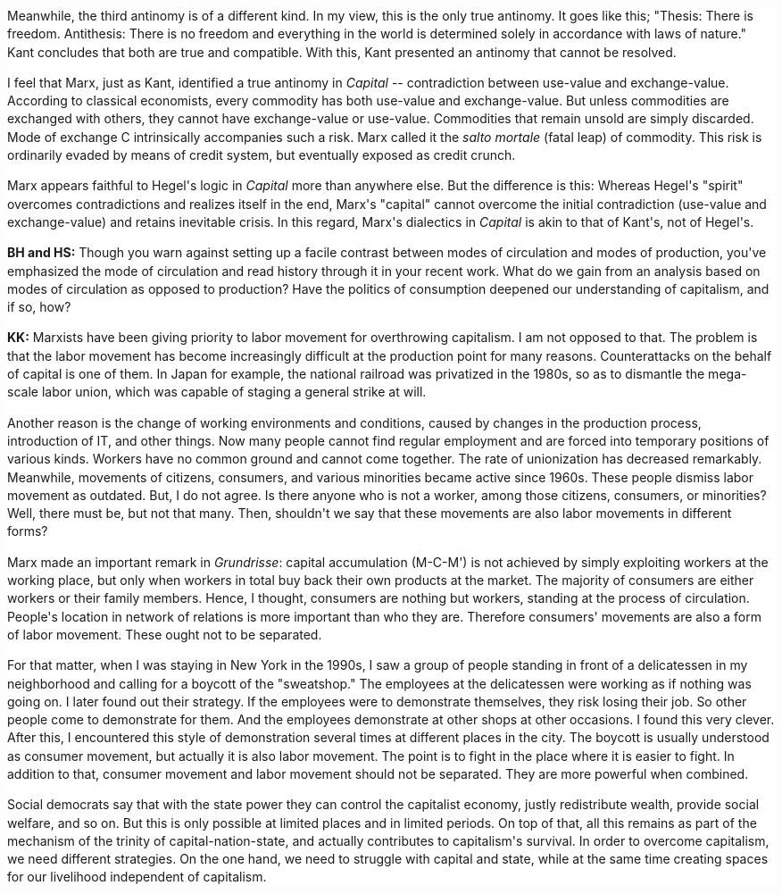 Meanwhile, the third antinomy is of a different kind. In my view, this is the only true antinomy. It goes like this; "Thesis: There is freedom. Antithesis: There is no freedom and everything in the world is determined solely in accordance with laws of nature." Kant concludes that both are true and compatible. With this, Kant presented an antinomy that cannot be resolved.

I feel that Marx, just as Kant, identified a true antinomy in *Capital* -- contradiction between use-value and exchange-value. According to classical economists, every commodity has both use-value and exchange-value. But unless commodities are exchanged with others, they cannot have exchange-value or use-value. Commodities that remain unsold are simply discarded. Mode of exchange C intrinsically accompanies such a risk. Marx called it the *salto mortale* (fatal leap) of commodity. This risk is ordinarily evaded by means of credit system, but eventually exposed as credit crunch.

Marx appears faithful to Hegel's logic in *Capital* more than anywhere else. But the difference is this: Whereas Hegel's "spirit" overcomes contradictions and realizes itself in the end, Marx's "capital" cannot overcome the initial contradiction (use-value and exchange-value) and retains inevitable crisis. In this regard, Marx's dialectics in *Capital* is akin to that of Kant's, not of Hegel's.

**BH and HS:** Though you warn against setting up a facile contrast between modes of circulation and modes of production, you've emphasized the mode of circulation and read history through it in your recent work. What do we gain from an analysis based on modes of circulation as opposed to production? Have the politics of consumption deepened our understanding of capitalism, and if so, how?

**KK:** Marxists have been giving priority to labor movement for overthrowing capitalism. I am not opposed to that. The problem is that the labor movement has become increasingly difficult at the production point for many reasons. Counterattacks on the behalf of capital is one of them. In Japan for example, the national railroad was privatized in the 1980s, so as to dismantle the mega-scale labor union, which was capable of staging a general strike at will.

Another reason is the change of working environments and conditions, caused by changes in the production process, introduction of IT, and other things. Now many people cannot find regular employment and are forced into temporary positions of various kinds. Workers have no common ground and cannot come together. The rate of unionization has decreased remarkably. Meanwhile, movements of citizens, consumers, and various minorities became active since 1960s. These people dismiss labor movement as outdated. But, I do not agree. Is there anyone who is not a worker, among those citizens, consumers, or minorities? Well, there must be, but not that many. Then, shouldn't we say that these movements are also labor movements in different forms?

Marx made an important remark in *Grundrisse*: capital accumulation (M-C-M') is not achieved by simply exploiting workers at the working place, but only when workers in total buy back their own products at the market. The majority of consumers are either workers or their family members. Hence, I thought, consumers are nothing but workers, standing at the process of circulation. People's location in network of relations is more important than who they are. Therefore consumers' movements are also a form of labor movement. These ought not to be separated.

For that matter, when I was staying in New York in the 1990s, I saw a group of people standing in front of a delicatessen in my neighborhood and calling for a boycott of the "sweatshop." The employees at the delicatessen were working as if nothing was going on. I later found out their strategy. If the employees were to demonstrate themselves, they risk losing their job. So other people come to demonstrate for them. And the employees demonstrate at other shops at other occasions. I found this very clever. After this, I encountered this style of demonstration several times at different places in the city. The boycott is usually understood as consumer movement, but actually it is also labor movement. The point is to fight in the place where it is easier to fight. In addition to that, consumer movement and labor movement should not be separated. They are more powerful when combined.

Social democrats say that with the state power they can control the capitalist economy, justly redistribute wealth, provide social welfare, and so on. But this is only possible at limited places and in limited periods. On top of that, all this remains as part of the mechanism of the trinity of capital-nation-state, and actually contributes to capitalism's survival. In order to overcome capitalism, we need different strategies. On the one hand, we need to struggle with capital and state, while at the same time creating spaces for our livelihood independent of capitalism.
